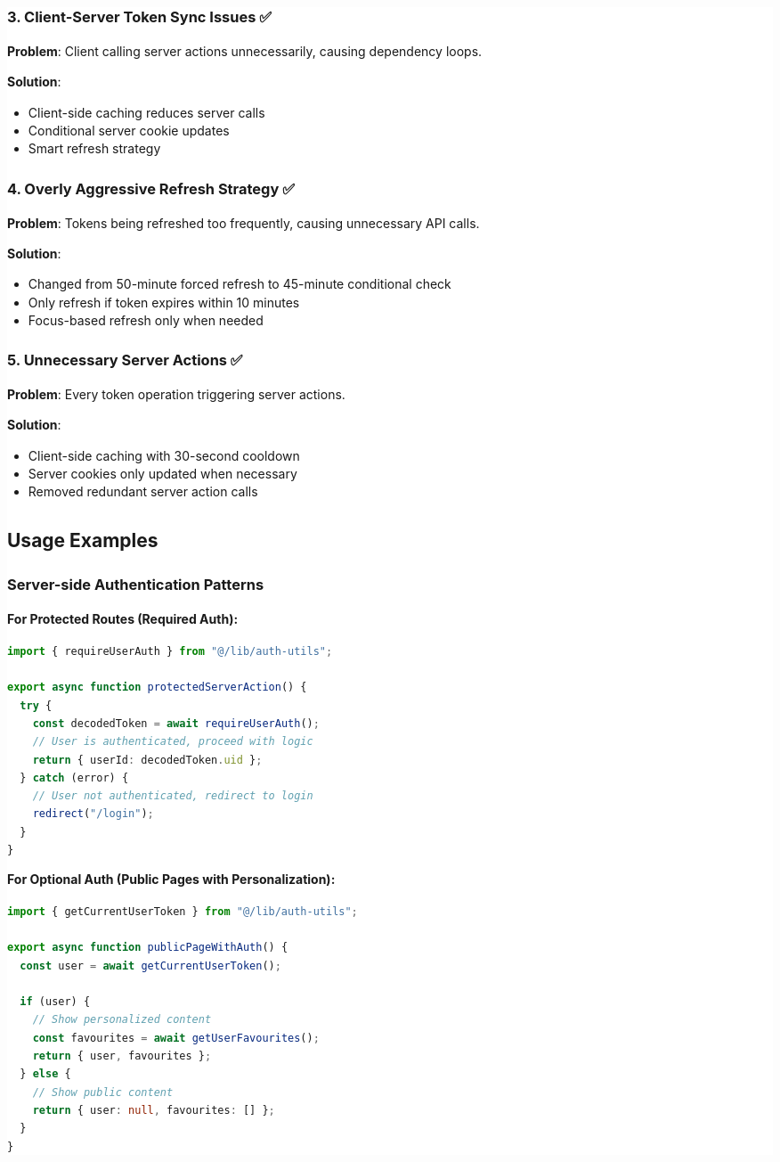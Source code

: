 ### 3. Client-Server Token Sync Issues ✅

**Problem**: Client calling server actions unnecessarily, causing dependency loops.

**Solution**:

- Client-side caching reduces server calls
- Conditional server cookie updates
- Smart refresh strategy

### 4. Overly Aggressive Refresh Strategy ✅

**Problem**: Tokens being refreshed too frequently, causing unnecessary API calls.

**Solution**:

- Changed from 50-minute forced refresh to 45-minute conditional check
- Only refresh if token expires within 10 minutes
- Focus-based refresh only when needed

### 5. Unnecessary Server Actions ✅

**Problem**: Every token operation triggering server actions.

**Solution**:

- Client-side caching with 30-second cooldown
- Server cookies only updated when necessary
- Removed redundant server action calls

## Usage Examples

### Server-side Authentication Patterns

**For Protected Routes (Required Auth):**

```typescript
import { requireUserAuth } from "@/lib/auth-utils";

export async function protectedServerAction() {
  try {
    const decodedToken = await requireUserAuth();
    // User is authenticated, proceed with logic
    return { userId: decodedToken.uid };
  } catch (error) {
    // User not authenticated, redirect to login
    redirect("/login");
  }
}
```

**For Optional Auth (Public Pages with Personalization):**

```typescript
import { getCurrentUserToken } from "@/lib/auth-utils";

export async function publicPageWithAuth() {
  const user = await getCurrentUserToken();

  if (user) {
    // Show personalized content
    const favourites = await getUserFavourites();
    return { user, favourites };
  } else {
    // Show public content
    return { user: null, favourites: [] };
  }
}
```
